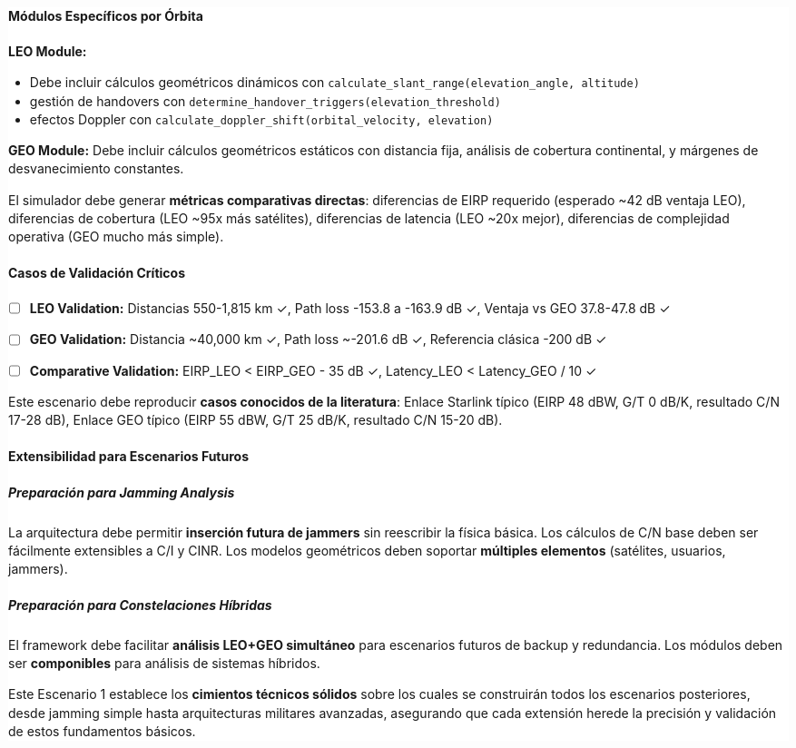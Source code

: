 

#### Módulos Específicos por Órbita

**LEO Module:** 
- Debe incluir cálculos geométricos dinámicos con `calculate_slant_range(elevation_angle, altitude)`
- gestión de handovers con `determine_handover_triggers(elevation_threshold)`
- efectos Doppler con `calculate_doppler_shift(orbital_velocity, elevation)`

**GEO Module:** Debe incluir cálculos geométricos estáticos con distancia fija, análisis de cobertura continental, y márgenes de desvanecimiento constantes.



El simulador debe generar **métricas comparativas directas**: diferencias de EIRP requerido (esperado ~42 dB ventaja LEO), diferencias de cobertura (LEO ~95x más satélites), diferencias de latencia (LEO ~20x mejor), diferencias de complejidad operativa (GEO mucho más simple).

#### Casos de Validación Críticos

- [ ] **LEO Validation:** Distancias 550-1,815 km ✓, Path loss -153.8 a -163.9 dB ✓, Ventaja vs GEO 37.8-47.8 dB ✓
- [ ] **GEO Validation:** Distancia ~40,000 km ✓, Path loss ~-201.6 dB ✓, Referencia clásica -200 dB ✓
- [ ] **Comparative Validation:** EIRP_LEO < EIRP_GEO - 35 dB ✓, Latency_LEO < Latency_GEO / 10 ✓


Este escenario debe reproducir **casos conocidos de la literatura**: Enlace Starlink típico (EIRP 48 dBW, G/T 0 dB/K, resultado C/N 17-28 dB), Enlace GEO típico (EIRP 55 dBW, G/T 25 dB/K, resultado C/N 15-20 dB).

#### Extensibilidad para Escenarios Futuros

##### **Preparación para Jamming Analysis**

La arquitectura debe permitir **inserción futura de jammers** sin reescribir la física básica. Los cálculos de C/N base deben ser fácilmente extensibles a C/I y CINR. Los modelos geométricos deben soportar **múltiples elementos** (satélites, usuarios, jammers).

##### **Preparación para Constelaciones Híbridas**

El framework debe facilitar **análisis LEO+GEO simultáneo** para escenarios futuros de backup y redundancia. Los módulos deben ser **componibles** para análisis de sistemas híbridos.

Este Escenario 1 establece los **cimientos técnicos sólidos** sobre los cuales se construirán todos los escenarios posteriores, desde jamming simple hasta arquitecturas militares avanzadas, asegurando que cada extensión herede la precisión y validación de estos fundamentos básicos.



